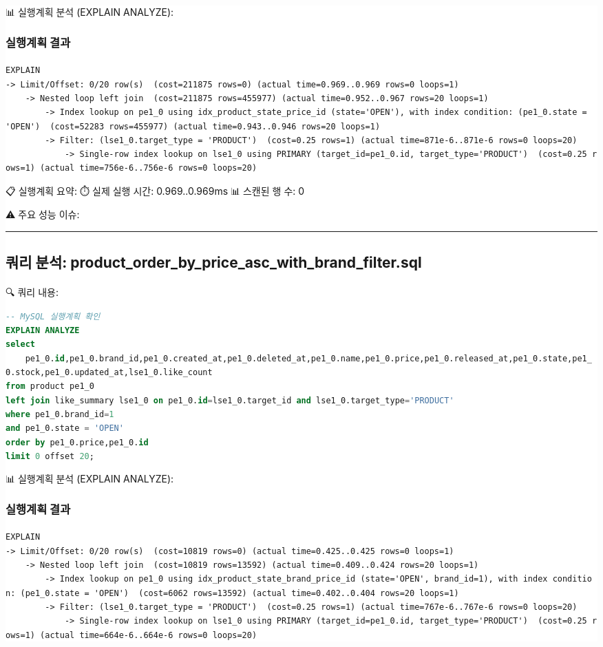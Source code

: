 📊 실행계획 분석 (EXPLAIN ANALYZE):
### 실행계획 결과

```
EXPLAIN
-> Limit/Offset: 0/20 row(s)  (cost=211875 rows=0) (actual time=0.969..0.969 rows=0 loops=1)
    -> Nested loop left join  (cost=211875 rows=455977) (actual time=0.952..0.967 rows=20 loops=1)
        -> Index lookup on pe1_0 using idx_product_state_price_id (state='OPEN'), with index condition: (pe1_0.state = 'OPEN')  (cost=52283 rows=455977) (actual time=0.943..0.946 rows=20 loops=1)
        -> Filter: (lse1_0.target_type = 'PRODUCT')  (cost=0.25 rows=1) (actual time=871e-6..871e-6 rows=0 loops=20)
            -> Single-row index lookup on lse1_0 using PRIMARY (target_id=pe1_0.id, target_type='PRODUCT')  (cost=0.25 rows=1) (actual time=756e-6..756e-6 rows=0 loops=20)
```

📋 실행계획 요약:
⏱️  실제 실행 시간: 0.969..0.969ms
📊 스캔된 행 수: 0

⚠️  주요 성능 이슈:

---

## 쿼리 분석: product_order_by_price_asc_with_brand_filter.sql

🔍 쿼리 내용:
```sql
-- MySQL 실행계획 확인
EXPLAIN ANALYZE
select
    pe1_0.id,pe1_0.brand_id,pe1_0.created_at,pe1_0.deleted_at,pe1_0.name,pe1_0.price,pe1_0.released_at,pe1_0.state,pe1_0.stock,pe1_0.updated_at,lse1_0.like_count
from product pe1_0
left join like_summary lse1_0 on pe1_0.id=lse1_0.target_id and lse1_0.target_type='PRODUCT'
where pe1_0.brand_id=1
and pe1_0.state = 'OPEN'
order by pe1_0.price,pe1_0.id
limit 0 offset 20;
```

📊 실행계획 분석 (EXPLAIN ANALYZE):
### 실행계획 결과

```
EXPLAIN
-> Limit/Offset: 0/20 row(s)  (cost=10819 rows=0) (actual time=0.425..0.425 rows=0 loops=1)
    -> Nested loop left join  (cost=10819 rows=13592) (actual time=0.409..0.424 rows=20 loops=1)
        -> Index lookup on pe1_0 using idx_product_state_brand_price_id (state='OPEN', brand_id=1), with index condition: (pe1_0.state = 'OPEN')  (cost=6062 rows=13592) (actual time=0.402..0.404 rows=20 loops=1)
        -> Filter: (lse1_0.target_type = 'PRODUCT')  (cost=0.25 rows=1) (actual time=767e-6..767e-6 rows=0 loops=20)
            -> Single-row index lookup on lse1_0 using PRIMARY (target_id=pe1_0.id, target_type='PRODUCT')  (cost=0.25 rows=1) (actual time=664e-6..664e-6 rows=0 loops=20)
```
